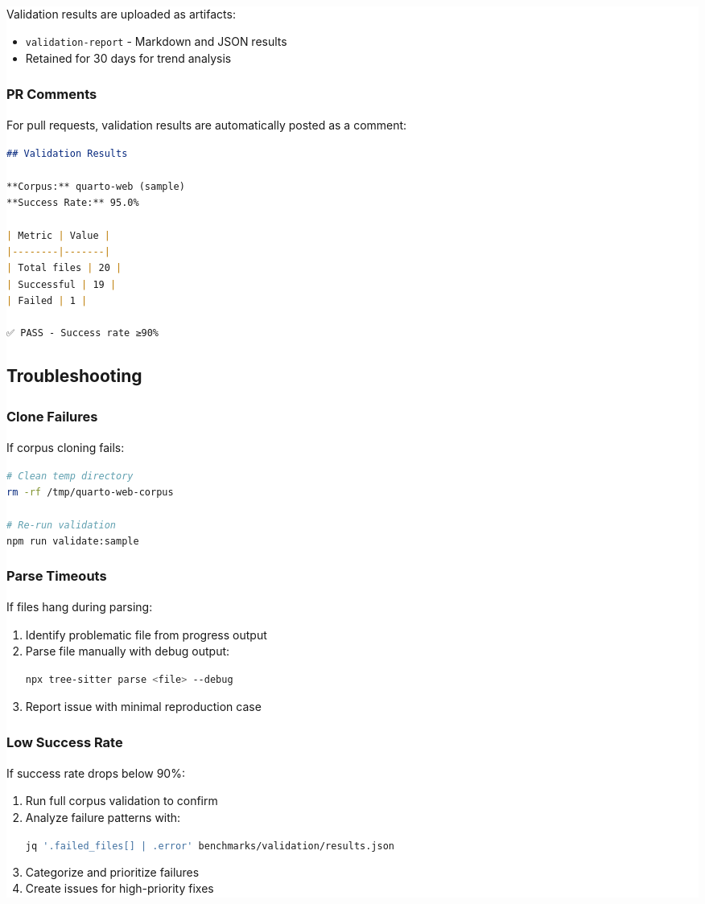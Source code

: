 Validation results are uploaded as artifacts:
- `validation-report` - Markdown and JSON results
- Retained for 30 days for trend analysis

### PR Comments

For pull requests, validation results are automatically posted as a comment:

```markdown
## Validation Results

**Corpus:** quarto-web (sample)
**Success Rate:** 95.0%

| Metric | Value |
|--------|-------|
| Total files | 20 |
| Successful | 19 |
| Failed | 1 |

✅ PASS - Success rate ≥90%
```

## Troubleshooting

### Clone Failures

If corpus cloning fails:

```bash
# Clean temp directory
rm -rf /tmp/quarto-web-corpus

# Re-run validation
npm run validate:sample
```

### Parse Timeouts

If files hang during parsing:

1. Identify problematic file from progress output
2. Parse file manually with debug output:
   ```bash
   npx tree-sitter parse <file> --debug
   ```
3. Report issue with minimal reproduction case

### Low Success Rate

If success rate drops below 90%:

1. Run full corpus validation to confirm
2. Analyze failure patterns with:
   ```bash
   jq '.failed_files[] | .error' benchmarks/validation/results.json
   ```
3. Categorize and prioritize failures
4. Create issues for high-priority fixes
